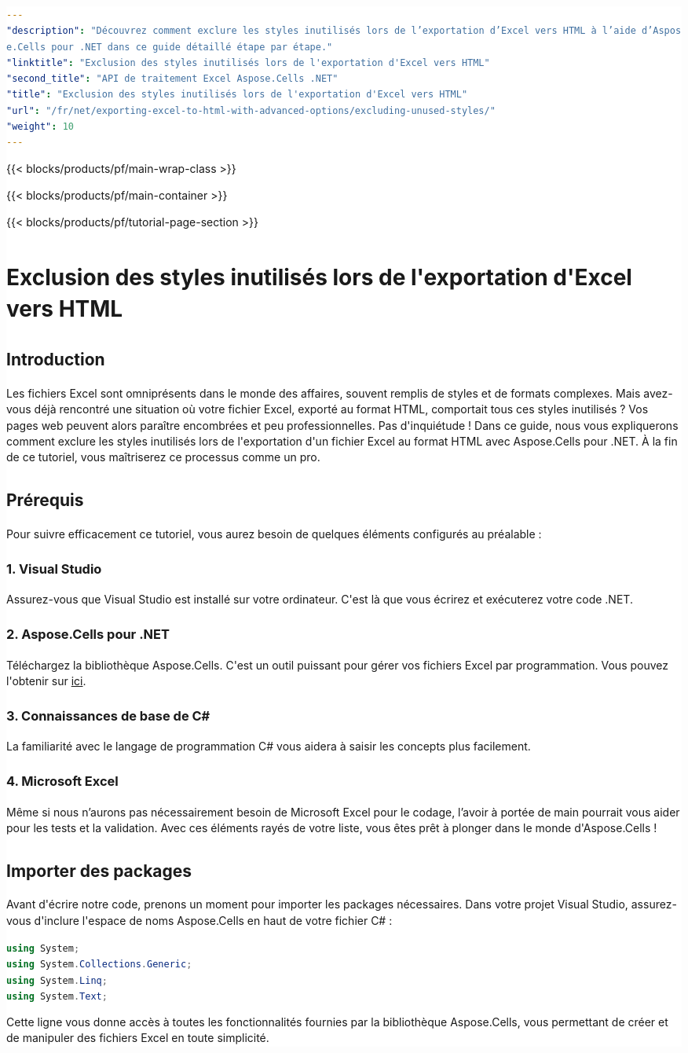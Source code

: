 ```yaml
---
"description": "Découvrez comment exclure les styles inutilisés lors de l’exportation d’Excel vers HTML à l’aide d’Aspose.Cells pour .NET dans ce guide détaillé étape par étape."
"linktitle": "Exclusion des styles inutilisés lors de l'exportation d'Excel vers HTML"
"second_title": "API de traitement Excel Aspose.Cells .NET"
"title": "Exclusion des styles inutilisés lors de l'exportation d'Excel vers HTML"
"url": "/fr/net/exporting-excel-to-html-with-advanced-options/excluding-unused-styles/"
"weight": 10
---
```


{{< blocks/products/pf/main-wrap-class >}}

{{< blocks/products/pf/main-container >}}

{{< blocks/products/pf/tutorial-page-section >}}

# Exclusion des styles inutilisés lors de l'exportation d'Excel vers HTML

## Introduction
Les fichiers Excel sont omniprésents dans le monde des affaires, souvent remplis de styles et de formats complexes. Mais avez-vous déjà rencontré une situation où votre fichier Excel, exporté au format HTML, comportait tous ces styles inutilisés ? Vos pages web peuvent alors paraître encombrées et peu professionnelles. Pas d'inquiétude ! Dans ce guide, nous vous expliquerons comment exclure les styles inutilisés lors de l'exportation d'un fichier Excel au format HTML avec Aspose.Cells pour .NET. À la fin de ce tutoriel, vous maîtriserez ce processus comme un pro.
## Prérequis
Pour suivre efficacement ce tutoriel, vous aurez besoin de quelques éléments configurés au préalable :
### 1. Visual Studio
Assurez-vous que Visual Studio est installé sur votre ordinateur. C'est là que vous écrirez et exécuterez votre code .NET.
### 2. Aspose.Cells pour .NET
Téléchargez la bibliothèque Aspose.Cells. C'est un outil puissant pour gérer vos fichiers Excel par programmation. Vous pouvez l'obtenir sur [ici](https://releases.aspose.com/cells/net/).
### 3. Connaissances de base de C#
La familiarité avec le langage de programmation C# vous aidera à saisir les concepts plus facilement.
### 4. Microsoft Excel
Même si nous n’aurons pas nécessairement besoin de Microsoft Excel pour le codage, l’avoir à portée de main pourrait vous aider pour les tests et la validation.
Avec ces éléments rayés de votre liste, vous êtes prêt à plonger dans le monde d'Aspose.Cells !
## Importer des packages
Avant d'écrire notre code, prenons un moment pour importer les packages nécessaires. Dans votre projet Visual Studio, assurez-vous d'inclure l'espace de noms Aspose.Cells en haut de votre fichier C# :
```csharp
using System;
using System.Collections.Generic;
using System.Linq;
using System.Text;
```
Cette ligne vous donne accès à toutes les fonctionnalités fournies par la bibliothèque Aspose.Cells, vous permettant de créer et de manipuler des fichiers Excel en toute simplicité.